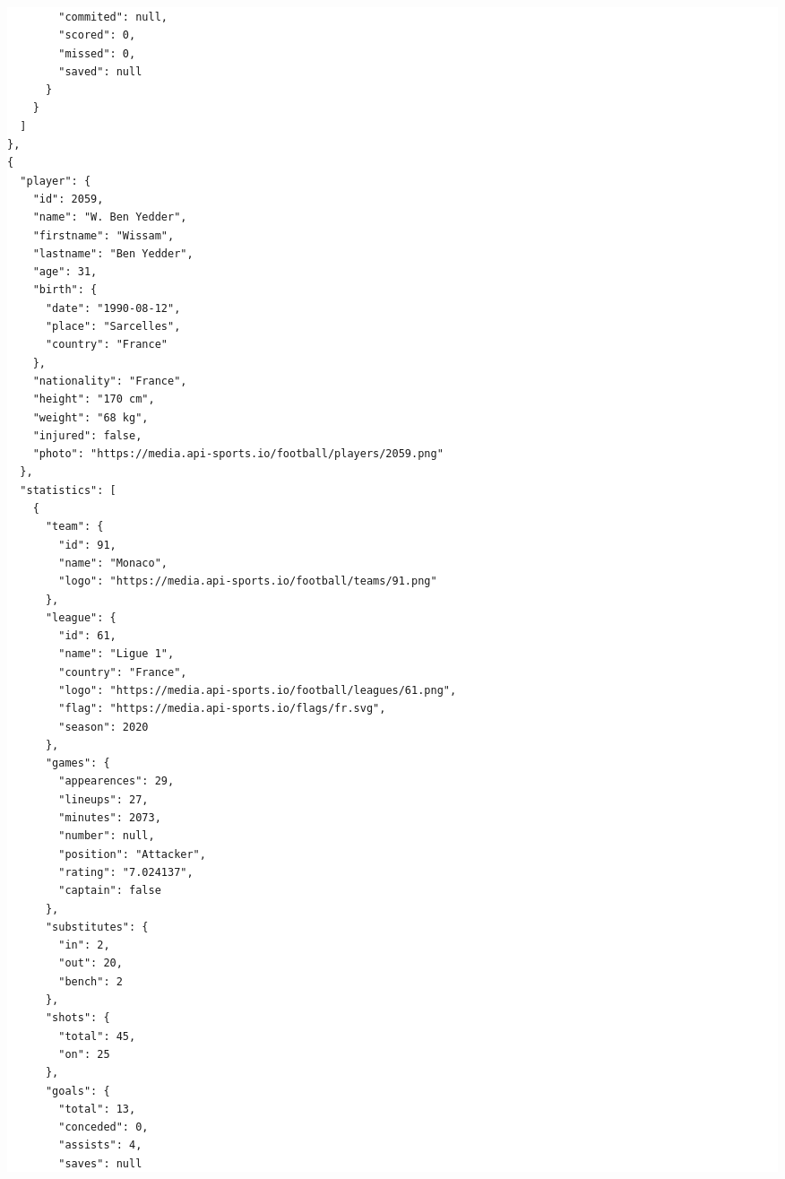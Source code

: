             "commited": null,
            "scored": 0,
            "missed": 0,
            "saved": null
          }
        }
      ]
    },
    {
      "player": {
        "id": 2059,
        "name": "W. Ben Yedder",
        "firstname": "Wissam",
        "lastname": "Ben Yedder",
        "age": 31,
        "birth": {
          "date": "1990-08-12",
          "place": "Sarcelles",
          "country": "France"
        },
        "nationality": "France",
        "height": "170 cm",
        "weight": "68 kg",
        "injured": false,
        "photo": "https://media.api-sports.io/football/players/2059.png"
      },
      "statistics": [
        {
          "team": {
            "id": 91,
            "name": "Monaco",
            "logo": "https://media.api-sports.io/football/teams/91.png"
          },
          "league": {
            "id": 61,
            "name": "Ligue 1",
            "country": "France",
            "logo": "https://media.api-sports.io/football/leagues/61.png",
            "flag": "https://media.api-sports.io/flags/fr.svg",
            "season": 2020
          },
          "games": {
            "appearences": 29,
            "lineups": 27,
            "minutes": 2073,
            "number": null,
            "position": "Attacker",
            "rating": "7.024137",
            "captain": false
          },
          "substitutes": {
            "in": 2,
            "out": 20,
            "bench": 2
          },
          "shots": {
            "total": 45,
            "on": 25
          },
          "goals": {
            "total": 13,
            "conceded": 0,
            "assists": 4,
            "saves": null